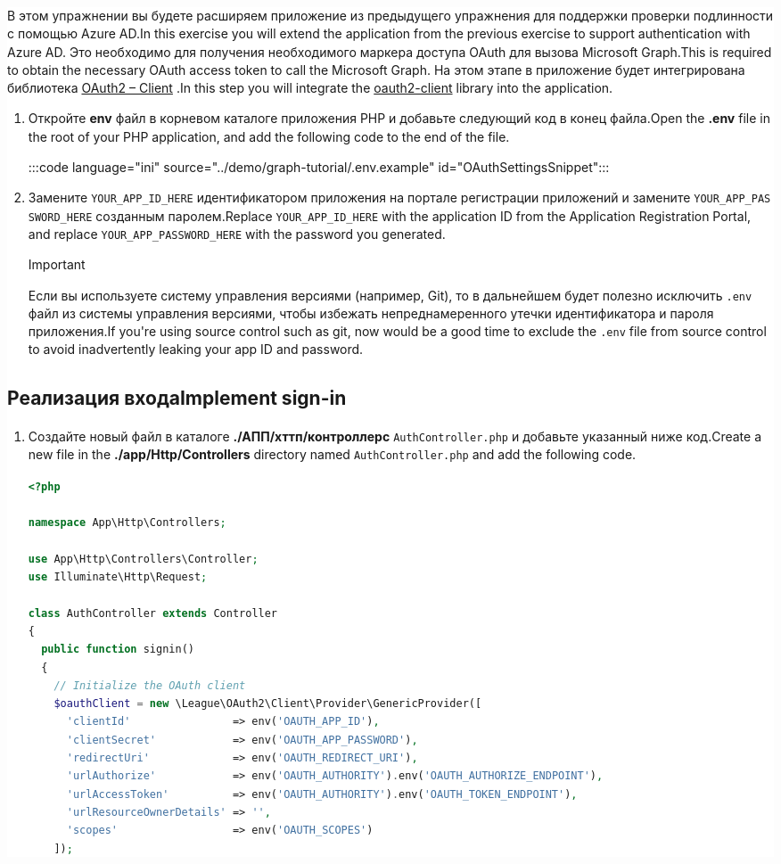 

<span data-ttu-id="172c8-101">В этом упражнении вы будете расширяем приложение из предыдущего упражнения для поддержки проверки подлинности с помощью Azure AD.</span><span class="sxs-lookup"><span data-stu-id="172c8-101">In this exercise you will extend the application from the previous exercise to support authentication with Azure AD.</span></span> <span data-ttu-id="172c8-102">Это необходимо для получения необходимого маркера доступа OAuth для вызова Microsoft Graph.</span><span class="sxs-lookup"><span data-stu-id="172c8-102">This is required to obtain the necessary OAuth access token to call the Microsoft Graph.</span></span> <span data-ttu-id="172c8-103">На этом этапе в приложение будет интегрирована библиотека [OAuth2 – Client](https://github.com/thephpleague/oauth2-client) .</span><span class="sxs-lookup"><span data-stu-id="172c8-103">In this step you will integrate the [oauth2-client](https://github.com/thephpleague/oauth2-client) library into the application.</span></span>

1. <span data-ttu-id="172c8-104">Откройте **env** файл в корневом каталоге приложения PHP и добавьте следующий код в конец файла.</span><span class="sxs-lookup"><span data-stu-id="172c8-104">Open the **.env** file in the root of your PHP application, and add the following code to the end of the file.</span></span>

    :::code language="ini" source="../demo/graph-tutorial/.env.example" id="OAuthSettingsSnippet":::

1. <span data-ttu-id="172c8-105">Замените `YOUR_APP_ID_HERE` идентификатором приложения на портале регистрации приложений и замените `YOUR_APP_PASSWORD_HERE` созданным паролем.</span><span class="sxs-lookup"><span data-stu-id="172c8-105">Replace `YOUR_APP_ID_HERE` with the application ID from the Application Registration Portal, and replace `YOUR_APP_PASSWORD_HERE` with the password you generated.</span></span>

    > [!IMPORTANT]
    > <span data-ttu-id="172c8-106">Если вы используете систему управления версиями (например, Git), то в дальнейшем будет полезно исключить `.env` файл из системы управления версиями, чтобы избежать непреднамеренного утечки идентификатора и пароля приложения.</span><span class="sxs-lookup"><span data-stu-id="172c8-106">If you're using source control such as git, now would be a good time to exclude the `.env` file from source control to avoid inadvertently leaking your app ID and password.</span></span>

## <a name="implement-sign-in"></a><span data-ttu-id="172c8-107">Реализация входа</span><span class="sxs-lookup"><span data-stu-id="172c8-107">Implement sign-in</span></span>

1. <span data-ttu-id="172c8-108">Создайте новый файл в каталоге **./АПП/хттп/контроллерс** `AuthController.php` и добавьте указанный ниже код.</span><span class="sxs-lookup"><span data-stu-id="172c8-108">Create a new file in the **./app/Http/Controllers** directory named `AuthController.php` and add the following code.</span></span>

    ```php
    <?php

    namespace App\Http\Controllers;

    use App\Http\Controllers\Controller;
    use Illuminate\Http\Request;

    class AuthController extends Controller
    {
      public function signin()
      {
        // Initialize the OAuth client
        $oauthClient = new \League\OAuth2\Client\Provider\GenericProvider([
          'clientId'                => env('OAUTH_APP_ID'),
          'clientSecret'            => env('OAUTH_APP_PASSWORD'),
          'redirectUri'             => env('OAUTH_REDIRECT_URI'),
          'urlAuthorize'            => env('OAUTH_AUTHORITY').env('OAUTH_AUTHORIZE_ENDPOINT'),
          'urlAccessToken'          => env('OAUTH_AUTHORITY').env('OAUTH_TOKEN_ENDPOINT'),
          'urlResourceOwnerDetails' => '',
          'scopes'                  => env('OAUTH_SCOPES')
        ]);
